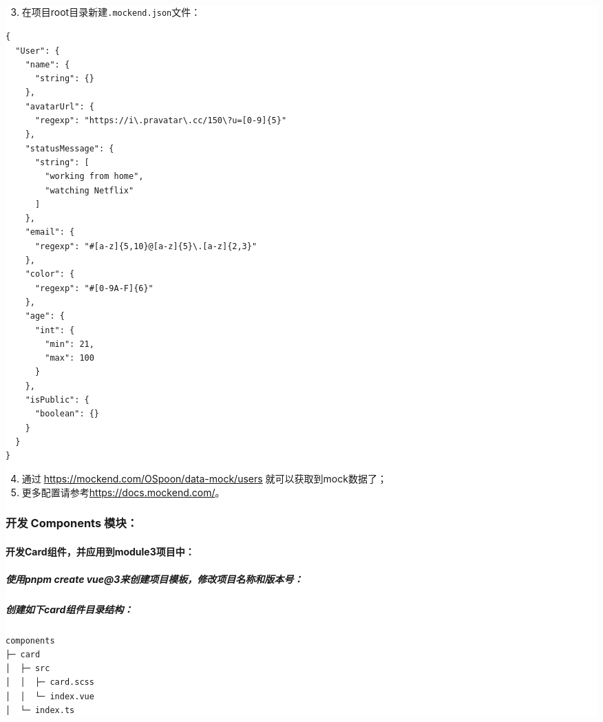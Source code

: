 3.  在项目root目录新建`.mockend.json`文件：

```
{
  "User": {
    "name": {
      "string": {}
    },
    "avatarUrl": {
      "regexp": "https://i\.pravatar\.cc/150\?u=[0-9]{5}"
    },
    "statusMessage": {
      "string": [
        "working from home",
        "watching Netflix"
      ]
    },
    "email": {
      "regexp": "#[a-z]{5,10}@[a-z]{5}\.[a-z]{2,3}"
    },
    "color": {
      "regexp": "#[0-9A-F]{6}"
    },
    "age": {
      "int": {
        "min": 21,
        "max": 100
      }
    },
    "isPublic": {
      "boolean": {}
    }
  }
}
```

4.  通过 <https://mockend.com/OSpoon/data-mock/users> 就可以获取到mock数据了；
4.  更多配置请参考<https://docs.mockend.com/>。

### 开发 Components 模块：

#### 开发Card组件，并应用到module3项目中：

##### 使用pnpm create vue@3来创建项目模板，修改项目名称和版本号：

##### 创建如下card组件目录结构：

```
components                   
├─ card                      
│  ├─ src                    
│  │  ├─ card.scss           
│  │  └─ index.vue           
│  └─ index.ts         
```
